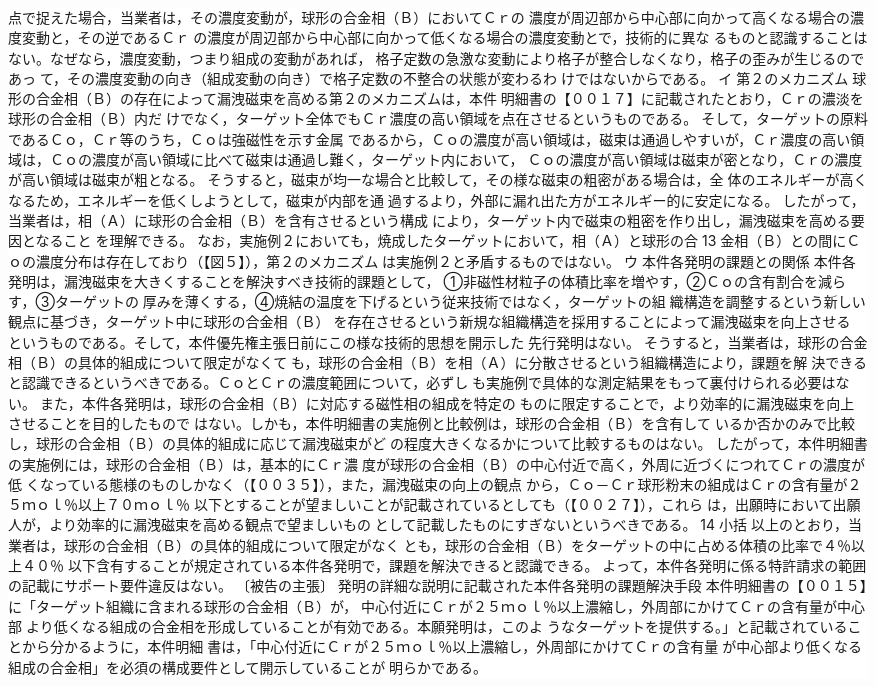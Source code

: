点で捉えた場合，当業者は，その濃度変動が，球形の合金相（Ｂ）においてＣｒの
濃度が周辺部から中心部に向かって高くなる場合の濃度変動と，その逆であるＣｒ
の濃度が周辺部から中心部に向かって低くなる場合の濃度変動とで，技術的に異な
るものと認識することはない。なぜなら，濃度変動，つまり組成の変動があれば，
格子定数の急激な変動により格子が整合しなくなり，格子の歪みが生じるのであっ
て，その濃度変動の向き（組成変動の向き）で格子定数の不整合の状態が変わるわ
けではないからである。 
イ 第２のメカニズム 
球形の合金相（Ｂ）の存在によって漏洩磁束を高める第２のメカニズムは，本件
明細書の【００１７】に記載されたとおり，Ｃｒの濃淡を球形の合金相（Ｂ）内だ
けでなく，ターゲット全体でもＣｒ濃度の高い領域を点在させるというものである。 
そして，ターゲットの原料であるＣｏ，Ｃｒ等のうち，Ｃｏは強磁性を示す金属
であるから，Ｃｏの濃度が高い領域は，磁束は通過しやすいが，Ｃｒ濃度の高い領
域は，Ｃｏの濃度が高い領域に比べて磁束は通過し難く，ターゲット内において，
Ｃｏの濃度が高い領域は磁束が密となり，Ｃｒの濃度が高い領域は磁束が粗となる。
そうすると，磁束が均一な場合と比較して，その様な磁束の粗密がある場合は，全
体のエネルギーが高くなるため，エネルギーを低くしようとして，磁束が内部を通
過するより，外部に漏れ出た方がエネルギー的に安定になる。 
したがって，当業者は，相（Ａ）に球形の合金相（Ｂ）を含有させるという構成
により，ターゲット内で磁束の粗密を作り出し，漏洩磁束を高める要因となること
を理解できる。 
なお，実施例２においても，焼成したターゲットにおいて，相（Ａ）と球形の合
 13 
金相（Ｂ）との間にＣｏの濃度分布は存在しており（【図５】），第２のメカニズム
は実施例２と矛盾するものではない。 
ウ 本件各発明の課題との関係 
 本件各発明は，漏洩磁束を大きくすることを解決すべき技術的課題として，
①非磁性材粒子の体積比率を増やす，②Ｃｏの含有割合を減らす，③ターゲットの
厚みを薄くする，④焼結の温度を下げるという従来技術ではなく，ターゲットの組
織構造を調整するという新しい観点に基づき，ターゲット中に球形の合金相（Ｂ）
を存在させるという新規な組織構造を採用することによって漏洩磁束を向上させる
というものである。そして，本件優先権主張日前にこの様な技術的思想を開示した
先行発明はない。 
そうすると，当業者は，球形の合金相（Ｂ）の具体的組成について限定がなくて
も，球形の合金相（Ｂ）を相（Ａ）に分散させるという組織構造により，課題を解
決できると認識できるというべきである。ＣｏとＣｒの濃度範囲について，必ずし
も実施例で具体的な測定結果をもって裏付けられる必要はない。 
 また，本件各発明は，球形の合金相（Ｂ）に対応する磁性相の組成を特定の
ものに限定することで，より効率的に漏洩磁束を向上させることを目的したもので
はない。しかも，本件明細書の実施例と比較例は，球形の合金相（Ｂ）を含有して
いるか否かのみで比較し，球形の合金相（Ｂ）の具体的組成に応じて漏洩磁束がど
の程度大きくなるかについて比較するものはない。 
したがって，本件明細書の実施例には，球形の合金相（Ｂ）は，基本的にＣｒ濃
度が球形の合金相（Ｂ）の中心付近で高く，外周に近づくにつれてＣｒの濃度が低
くなっている態様のものしかなく（【００３５】），また，漏洩磁束の向上の観点
から，Ｃｏ－Ｃｒ球形粉末の組成はＣｒの含有量が２５ｍｏｌ％以上７０ｍｏｌ％
以下とすることが望ましいことが記載されているとしても（【００２７】），これら
は，出願時において出願人が，より効率的に漏洩磁束を高める観点で望ましいもの
として記載したものにすぎないというべきである。 
 14 
 小括 
以上のとおり，当業者は，球形の合金相（Ｂ）の具体的組成について限定がなく
とも，球形の合金相（Ｂ）をターゲットの中に占める体積の比率で４％以上４０％
以下含有することが規定されている本件各発明で，課題を解決できると認識できる。
よって，本件各発明に係る特許請求の範囲の記載にサポート要件違反はない。 
〔被告の主張〕 
 発明の詳細な説明に記載された本件各発明の課題解決手段 
本件明細書の【００１５】に「ターゲット組織に含まれる球形の合金相（Ｂ）が，
中心付近にＣｒが２５ｍｏｌ％以上濃縮し，外周部にかけてＣｒの含有量が中心部
より低くなる組成の合金相を形成していることが有効である。本願発明は，このよ
うなターゲットを提供する。」と記載されていることから分かるように，本件明細
書は，「中心付近にＣｒが２５ｍｏｌ％以上濃縮し，外周部にかけてＣｒの含有量
が中心部より低くなる組成の合金相」を必須の構成要件として開示していることが
明らかである。 